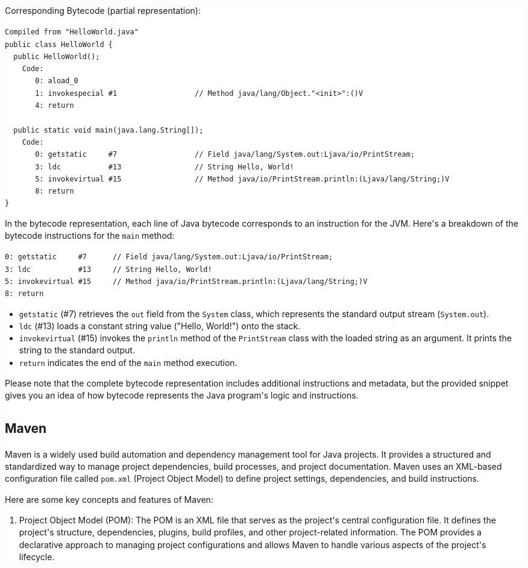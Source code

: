 Corresponding Bytecode (partial representation):
```
Compiled from "HelloWorld.java"
public class HelloWorld {
  public HelloWorld();
    Code:
       0: aload_0
       1: invokespecial #1                  // Method java/lang/Object."<init>":()V
       4: return

  public static void main(java.lang.String[]);
    Code:
       0: getstatic     #7                  // Field java/lang/System.out:Ljava/io/PrintStream;
       3: ldc           #13                 // String Hello, World!
       5: invokevirtual #15                 // Method java/io/PrintStream.println:(Ljava/lang/String;)V
       8: return
}
```

In the bytecode representation, each line of Java bytecode corresponds to an instruction for the JVM. Here's a breakdown of the bytecode instructions for the `main` method:

```
0: getstatic     #7      // Field java/lang/System.out:Ljava/io/PrintStream;
3: ldc           #13     // String Hello, World!
5: invokevirtual #15     // Method java/io/PrintStream.println:(Ljava/lang/String;)V
8: return
```

- `getstatic` (#7) retrieves the `out` field from the `System` class, which represents the standard output stream (`System.out`).
- `ldc` (#13) loads a constant string value ("Hello, World!") onto the stack.
- `invokevirtual` (#15) invokes the `println` method of the `PrintStream` class with the loaded string as an argument. It prints the string to the standard output.
- `return` indicates the end of the `main` method execution.

Please note that the complete bytecode representation includes additional instructions and metadata, but the provided snippet gives you an idea of how bytecode represents the Java program's logic and instructions.

## Maven

Maven is a widely used build automation and dependency management tool for Java projects. It provides a structured and standardized way to manage project dependencies, build processes, and project documentation. Maven uses an XML-based configuration file called `pom.xml` (Project Object Model) to define project settings, dependencies, and build instructions.

Here are some key concepts and features of Maven:

1. Project Object Model (POM): The POM is an XML file that serves as the project's central configuration file. It defines the project's structure, dependencies, plugins, build profiles, and other project-related information. The POM provides a declarative approach to managing project configurations and allows Maven to handle various aspects of the project's lifecycle.
